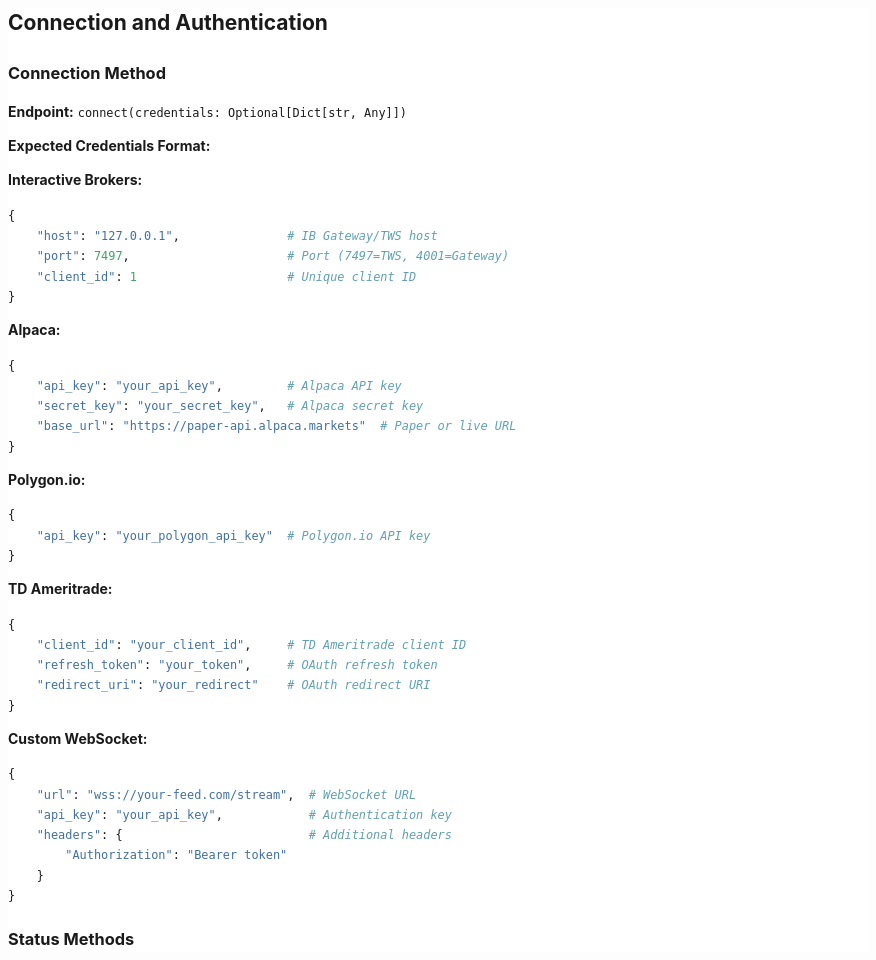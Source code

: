 ## Connection and Authentication

### Connection Method

**Endpoint:** `connect(credentials: Optional[Dict[str, Any]])`

**Expected Credentials Format:**

**Interactive Brokers:**
```python
{
    "host": "127.0.0.1",               # IB Gateway/TWS host
    "port": 7497,                      # Port (7497=TWS, 4001=Gateway)
    "client_id": 1                     # Unique client ID
}
```

**Alpaca:**
```python
{
    "api_key": "your_api_key",         # Alpaca API key
    "secret_key": "your_secret_key",   # Alpaca secret key
    "base_url": "https://paper-api.alpaca.markets"  # Paper or live URL
}
```

**Polygon.io:**
```python
{
    "api_key": "your_polygon_api_key"  # Polygon.io API key
}
```

**TD Ameritrade:**
```python
{
    "client_id": "your_client_id",     # TD Ameritrade client ID
    "refresh_token": "your_token",     # OAuth refresh token
    "redirect_uri": "your_redirect"    # OAuth redirect URI
}
```

**Custom WebSocket:**
```python
{
    "url": "wss://your-feed.com/stream",  # WebSocket URL
    "api_key": "your_api_key",            # Authentication key
    "headers": {                          # Additional headers
        "Authorization": "Bearer token"
    }
}
```

### Status Methods
